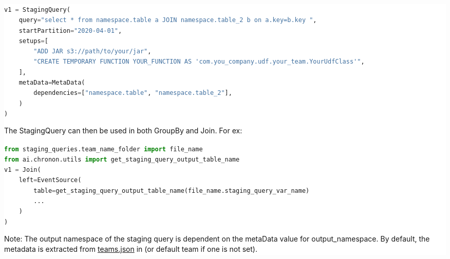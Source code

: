 ```python
v1 = StagingQuery(
    query="select * from namespace.table a JOIN namespace.table_2 b on a.key=b.key ",
    startPartition="2020-04-01",
    setups=[
        "ADD JAR s3://path/to/your/jar",
        "CREATE TEMPORARY FUNCTION YOUR_FUNCTION AS 'com.you_company.udf.your_team.YourUdfClass'",
    ],
    metaData=MetaData(
        dependencies=["namespace.table", "namespace.table_2"],
    )
)
```

The StagingQuery can then be used in both GroupBy and Join. For ex:
```python
from staging_queries.team_name_folder import file_name
from ai.chronon.utils import get_staging_query_output_table_name
v1 = Join(
    left=EventSource(
        table=get_staging_query_output_table_name(file_name.staging_query_var_name)
        ...
    )
)
```

Note: The output namespace of the staging query is dependent on the metaData value for output_namespace. By default, the 
metadata is extracted from [teams.json](../../api/py/test/sample/teams.json) in (or default team if one is not set).

